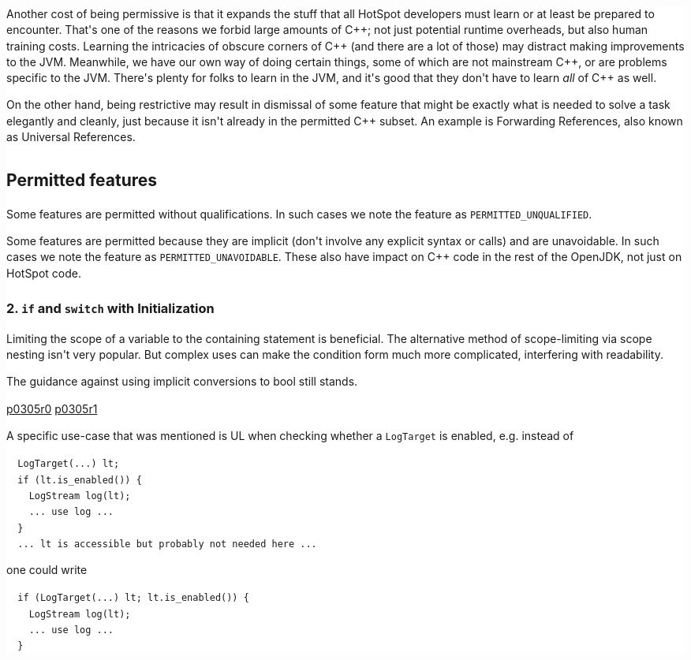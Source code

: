 Another cost of being permissive is that it expands the stuff that all HotSpot
developers must learn or at least be prepared to encounter. That's one of the
reasons we forbid large amounts of C++; not just potential runtime overheads,
but also human training costs. Learning the intricacies of obscure corners of
C++ (and there are a lot of those) may distract making improvements to the
JVM. Meanwhile, we have our own way of doing certain things, some of which are
not mainstream C++, or are problems specific to the JVM. There's plenty for
folks to learn in the JVM, and it's good that they don't have to learn _all_
of C++ as well.

On the other hand, being restrictive may result in dismissal of some feature
that might be exactly what is needed to solve a task elegantly and cleanly,
just because it isn't already in the permitted C++ subset. An example is
Forwarding References, also known as Universal References.

## Permitted features

Some features are permitted without qualifications. In such cases we note the
feature as `PERMITTED_UNQUALIFIED`.

Some features are permitted because they are implicit (don't involve any
explicit syntax or calls) and are unavoidable. In such cases we note the
feature as `PERMITTED_UNAVOIDABLE`. These also have impact on C++ code in the
rest of the OpenJDK, not just on HotSpot code.

### 2. `if` and `switch` with Initialization

Limiting the scope of a variable to the containing statement is
beneficial. The alternative method of scope-limiting via scope nesting isn't
very popular. But complex uses can make the condition form much more
complicated, interfering with readability.

The guidance against using implicit conversions to bool still stands.

[p0305r0](http://wg21.link/p0305r0)
[p0305r1](http://wg21.link/p0305r1)

A specific use-case that was mentioned is UL when checking whether a
`LogTarget` is enabled, e.g.  instead of

```
  LogTarget(...) lt;
  if (lt.is_enabled()) {
    LogStream log(lt);
    ... use log ...
  }
  ... lt is accessible but probably not needed here ...
```

one could write

```
  if (LogTarget(...) lt; lt.is_enabled()) {
    LogStream log(lt);
    ... use log ...
  }
```
